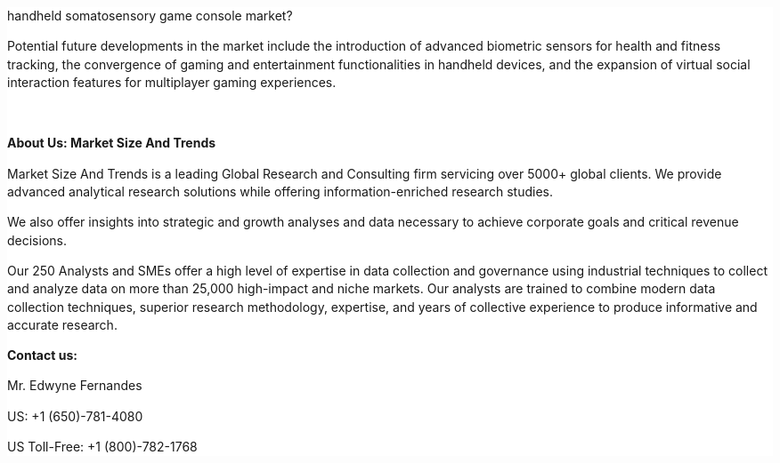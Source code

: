 handheld somatosensory game console market?</h2><p>Potential future developments in the market include the introduction of advanced biometric sensors for health and fitness tracking, the convergence of gaming and entertainment functionalities in handheld devices, and the expansion of virtual social interaction features for multiplayer gaming experiences.</p></body></html></strong></p><p id="ember65" class="ember-view reader-text-block__paragraph">&nbsp;</p><p id="" class=""><strong>About Us: Market Size And Trends</strong></p><p id="" class="">Market Size And Trends is a leading Global Research and Consulting firm servicing over 5000+ global clients. We provide advanced analytical research solutions while offering information-enriched research studies.</p><p id="" class="">We also offer insights into strategic and growth analyses and data necessary to achieve corporate goals and critical revenue decisions.</p><p id="" class="">Our 250 Analysts and SMEs offer a high level of expertise in data collection and governance using industrial techniques to collect and analyze data on more than 25,000 high-impact and niche markets. Our analysts are trained to combine modern data collection techniques, superior research methodology, expertise, and years of collective experience to produce informative and accurate research.</p><p id="" class=""><strong>Contact us:</strong></p><p id="" class="">Mr. Edwyne Fernandes</p><p id="" class="">US: +1 (650)-781-4080</p><p id="" class="">US Toll-Free: +1 (800)-782-1768</p>